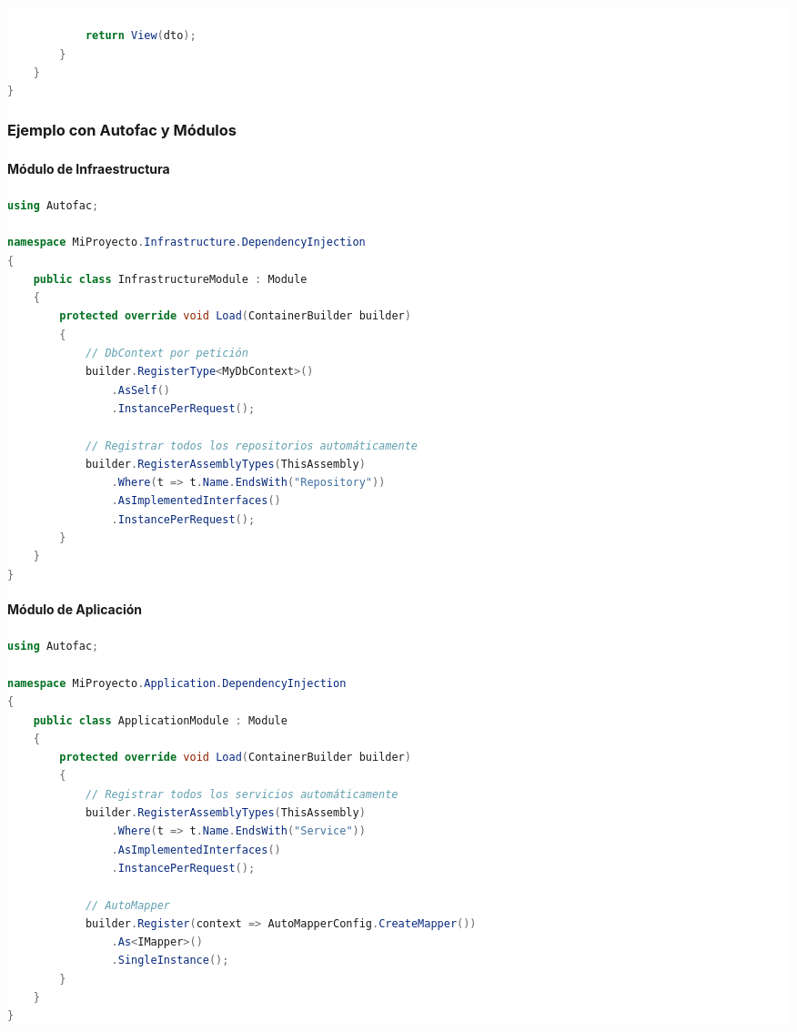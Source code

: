 ```csharp
            
            return View(dto);
        }
    }
}
```

### Ejemplo con Autofac y Módulos

#### Módulo de Infraestructura

```csharp
using Autofac;

namespace MiProyecto.Infrastructure.DependencyInjection
{
    public class InfrastructureModule : Module
    {
        protected override void Load(ContainerBuilder builder)
        {
            // DbContext por petición
            builder.RegisterType<MyDbContext>()
                .AsSelf()
                .InstancePerRequest();
            
            // Registrar todos los repositorios automáticamente
            builder.RegisterAssemblyTypes(ThisAssembly)
                .Where(t => t.Name.EndsWith("Repository"))
                .AsImplementedInterfaces()
                .InstancePerRequest();
        }
    }
}
```

#### Módulo de Aplicación

```csharp
using Autofac;

namespace MiProyecto.Application.DependencyInjection
{
    public class ApplicationModule : Module
    {
        protected override void Load(ContainerBuilder builder)
        {
            // Registrar todos los servicios automáticamente
            builder.RegisterAssemblyTypes(ThisAssembly)
                .Where(t => t.Name.EndsWith("Service"))
                .AsImplementedInterfaces()
                .InstancePerRequest();
            
            // AutoMapper
            builder.Register(context => AutoMapperConfig.CreateMapper())
                .As<IMapper>()
                .SingleInstance();
        }
    }
}
```
